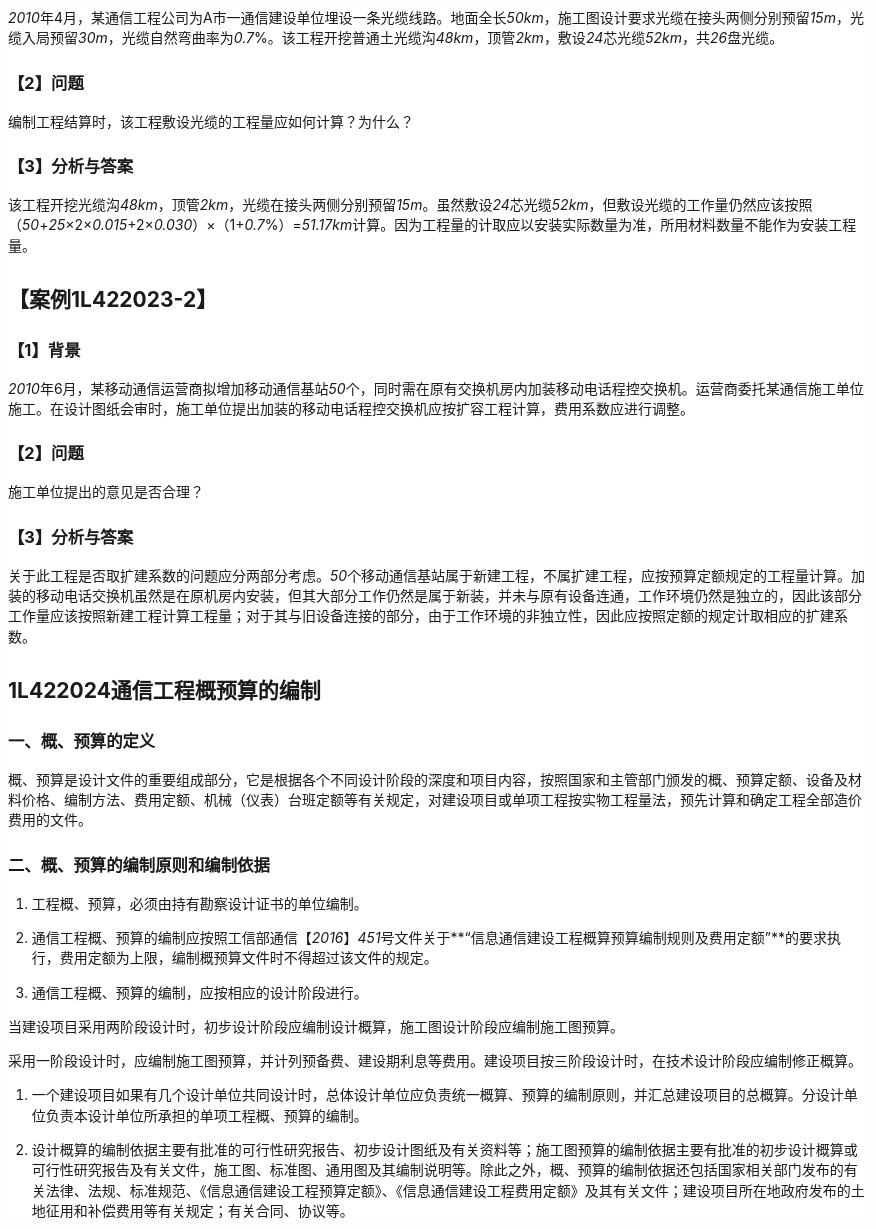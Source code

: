 *2010*年4月，某通信工程公司为A市一通信建设单位埋设一条光缆线路。地面全长*50km*，施工图设计要求光缆在接头两侧分别预留*15m*，光缆入局预留*30m*，光缆自然弯曲率为*0.7*%。该工程开挖普通土光缆沟*48km*，顶管*2km*，敷设*24*芯光缆*52km*，共*26*盘光缆。

### 【2】问题

编制工程结算时，该工程敷设光缆的工程量应如何计算？为什么？

### 【3】分析与答案

该工程开挖光缆沟*48km*，顶管*2km*，光缆在接头两侧分别预留*15m*。虽然敷设*24*芯光缆*52km*，但敷设光缆的工作量仍然应该按照（*50*+*25*×2×*0.015*+2×*0.030*）×（1+*0.7*%）=*51.17km*计算。因为工程量的计取应以安装实际数量为准，所用材料数量不能作为安装工程量。

【案例1L422023-2】
------------------

### 【1】背景

*2010*年6月，某移动通信运营商拟增加移动通信基站*50*个，同时需在原有交换机房内加装移动电话程控交换机。运营商委托某通信施工单位施工。在设计图纸会审时，施工单位提出加装的移动电话程控交换机应按扩容工程计算，费用系数应进行调整。

### 【2】问题

施工单位提出的意见是否合理？

### 【3】分析与答案

关于此工程是否取扩建系数的问题应分两部分考虑。*50*个移动通信基站属于新建工程，不属扩建工程，应按预算定额规定的工程量计算。加装的移动电话交换机虽然是在原机房内安装，但其大部分工作仍然是属于新装，并未与原有设备连通，工作环境仍然是独立的，因此该部分工作量应该按照新建工程计算工程量；对于其与旧设备连接的部分，由于工作环境的非独立性，因此应按照定额的规定计取相应的扩建系数。

1L422024通信工程概预算的编制
----------------------------

### 一、概、预算的定义

概、预算是设计文件的重要组成部分，它是根据各个不同设计阶段的深度和项目内容，按照国家和主管部门颁发的概、预算定额、设备及材料价格、编制方法、费用定额、机械（仪表）台班定额等有关规定，对建设项目或单项工程按实物工程量法，预先计算和确定工程全部造价费用的文件。

### 二、概、预算的编制原则和编制依据

1.  工程概、预算，必须由持有勘察设计证书的单位编制。

2.  通信工程概、预算的编制应按照工信部通信【*2016*】*451*号文件关于**“信息通信建设工程概算预算编制规则及费用定额”**的要求执行，费用定额为上限，编制概预算文件时不得超过该文件的规定。

3.  通信工程概、预算的编制，应按相应的设计阶段进行。

当建设项目采用两阶段设计时，初步设计阶段应编制设计概算，施工图设计阶段应编制施工图预算。

采用一阶段设计时，应编制施工图预算，并计列预备费、建设期利息等费用。建设项目按三阶段设计时，在技术设计阶段应编制修正概算。

1.  一个建设项目如果有几个设计单位共同设计时，总体设计单位应负责统一概算、预算的编制原则，并汇总建设项目的总概算。分设计单位负责本设计单位所承担的单项工程概、预算的编制。

2.  设计概算的编制依据主要有批准的可行性研究报告、初步设计图纸及有关资料等；施工图预算的编制依据主要有批准的初步设计概算或可行性研究报告及有关文件，施工图、标准图、通用图及其编制说明等。除此之外，概、预算的编制依据还包括国家相关部门发布的有关法律、法规、标准规范、《信息通信建设工程预算定额》、《信息通信建设工程费用定额》及其有关文件；建设项目所在地政府发布的土地征用和补偿费用等有关规定；有关合同、协议等。
